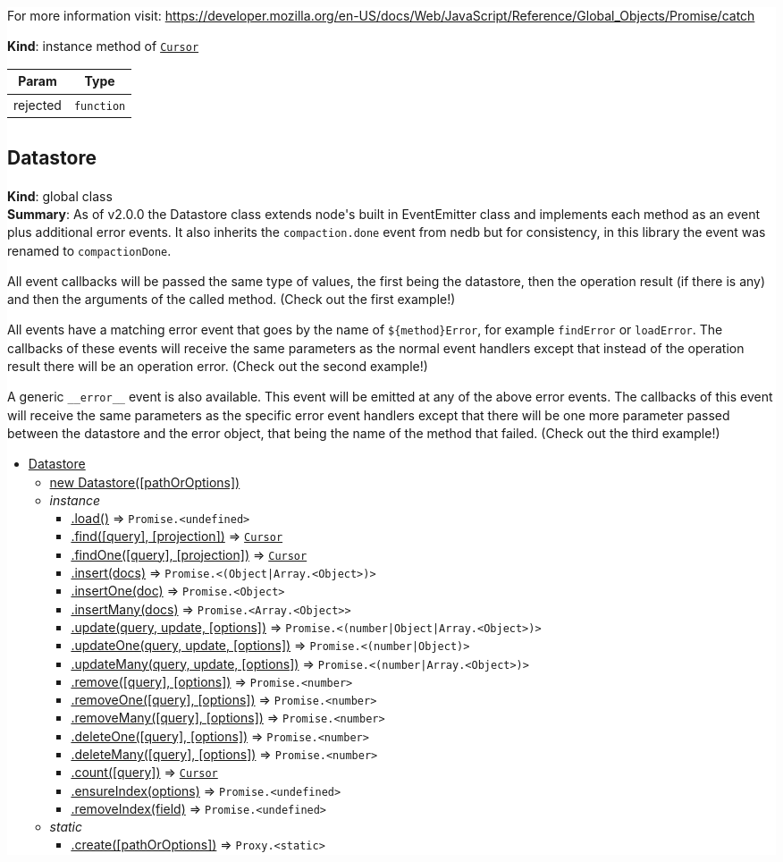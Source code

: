 For more information visit:
https://developer.mozilla.org/en-US/docs/Web/JavaScript/Reference/Global_Objects/Promise/catch

**Kind**: instance method of [<code>Cursor</code>](#Cursor)  
<table>
  <thead>
    <tr>
      <th>Param</th><th>Type</th>
    </tr>
  </thead>
  <tbody>
<tr>
    <td>rejected</td><td><code>function</code></td>
    </tr>  </tbody>
</table>

<a name="Datastore"></a>

## Datastore
**Kind**: global class  
**Summary**: As of v2.0.0 the Datastore class extends node's built 
in EventEmitter class and implements each method as an event
plus additional error events. It also inherits the `compaction.done`
event from nedb but for consistency, in this library the event
was renamed to `compactionDone`.

All event callbacks will be passed the same type of values,
the first being the datastore, then the operation result (if there is any)
and then the arguments of the called method. (Check out the first example!)

All events have a matching error event that goes by the name of `${method}Error`,
for example `findError` or `loadError`. The callbacks of these events will receive
the same parameters as the normal event handlers except that instead of the 
operation result there will be an operation error. (Check out the second example!)

A generic `__error__` event is also available. This event will be emitted at any of
the above error events. The callbacks of this event will receive the same parameters
as the specific error event handlers except that there will be one more parameter 
passed between the datastore and the error object, that being the name of the method
that failed. (Check out the third example!)  

* [Datastore](#Datastore)
    * [new Datastore([pathOrOptions])](#new_Datastore_new)
    * _instance_
        * [.load()](#Datastore+load) ⇒ <code>Promise.&lt;undefined&gt;</code>
        * [.find([query], [projection])](#Datastore+find) ⇒ [<code>Cursor</code>](#Cursor)
        * [.findOne([query], [projection])](#Datastore+findOne) ⇒ [<code>Cursor</code>](#Cursor)
        * [.insert(docs)](#Datastore+insert) ⇒ <code>Promise.&lt;(Object\|Array.&lt;Object&gt;)&gt;</code>
        * [.insertOne(doc)](#Datastore+insertOne) ⇒ <code>Promise.&lt;Object&gt;</code>
        * [.insertMany(docs)](#Datastore+insertMany) ⇒ <code>Promise.&lt;Array.&lt;Object&gt;&gt;</code>
        * [.update(query, update, [options])](#Datastore+update) ⇒ <code>Promise.&lt;(number\|Object\|Array.&lt;Object&gt;)&gt;</code>
        * [.updateOne(query, update, [options])](#Datastore+updateOne) ⇒ <code>Promise.&lt;(number\|Object)&gt;</code>
        * [.updateMany(query, update, [options])](#Datastore+updateMany) ⇒ <code>Promise.&lt;(number\|Array.&lt;Object&gt;)&gt;</code>
        * [.remove([query], [options])](#Datastore+remove) ⇒ <code>Promise.&lt;number&gt;</code>
        * [.removeOne([query], [options])](#Datastore+removeOne) ⇒ <code>Promise.&lt;number&gt;</code>
        * [.removeMany([query], [options])](#Datastore+removeMany) ⇒ <code>Promise.&lt;number&gt;</code>
        * [.deleteOne([query], [options])](#Datastore+deleteOne) ⇒ <code>Promise.&lt;number&gt;</code>
        * [.deleteMany([query], [options])](#Datastore+deleteMany) ⇒ <code>Promise.&lt;number&gt;</code>
        * [.count([query])](#Datastore+count) ⇒ [<code>Cursor</code>](#Cursor)
        * [.ensureIndex(options)](#Datastore+ensureIndex) ⇒ <code>Promise.&lt;undefined&gt;</code>
        * [.removeIndex(field)](#Datastore+removeIndex) ⇒ <code>Promise.&lt;undefined&gt;</code>
    * _static_
        * [.create([pathOrOptions])](#Datastore.create) ⇒ <code>Proxy.&lt;static&gt;</code>